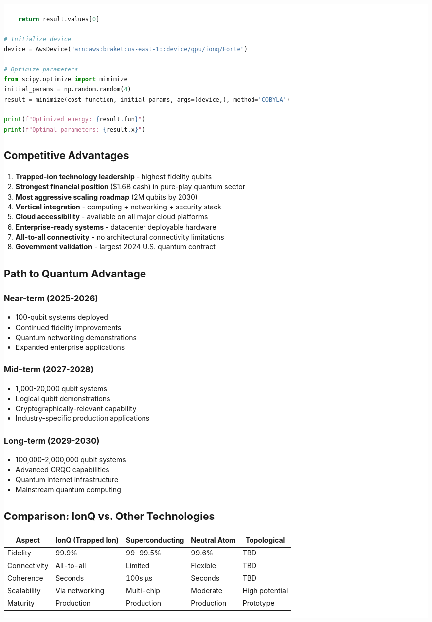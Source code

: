 ```python
    
    return result.values[0]

# Initialize device
device = AwsDevice("arn:aws:braket:us-east-1::device/qpu/ionq/Forte")

# Optimize parameters
from scipy.optimize import minimize
initial_params = np.random.random(4)
result = minimize(cost_function, initial_params, args=(device,), method='COBYLA')

print(f"Optimized energy: {result.fun}")
print(f"Optimal parameters: {result.x}")
```

## Competitive Advantages

1. **Trapped-ion technology leadership** - highest fidelity qubits
2. **Strongest financial position** ($1.6B cash) in pure-play quantum sector
3. **Most aggressive scaling roadmap** (2M qubits by 2030)
4. **Vertical integration** - computing + networking + security stack
5. **Cloud accessibility** - available on all major cloud platforms
6. **Enterprise-ready systems** - datacenter deployable hardware
7. **All-to-all connectivity** - no architectural connectivity limitations
8. **Government validation** - largest 2024 U.S. quantum contract

## Path to Quantum Advantage

### Near-term (2025-2026)
- 100-qubit systems deployed
- Continued fidelity improvements
- Quantum networking demonstrations
- Expanded enterprise applications

### Mid-term (2027-2028)
- 1,000-20,000 qubit systems
- Logical qubit demonstrations
- Cryptographically-relevant capability
- Industry-specific production applications

### Long-term (2029-2030)
- 100,000-2,000,000 qubit systems
- Advanced CRQC capabilities
- Quantum internet infrastructure
- Mainstream quantum computing

## Comparison: IonQ vs. Other Technologies

| Aspect | IonQ (Trapped Ion) | Superconducting | Neutral Atom | Topological |
|--------|-------------------|-----------------|--------------|-------------|
| Fidelity | 99.9% | 99-99.5% | 99.6% | TBD |
| Connectivity | All-to-all | Limited | Flexible | TBD |
| Coherence | Seconds | 100s μs | Seconds | TBD |
| Scalability | Via networking | Multi-chip | Moderate | High potential |
| Maturity | Production | Production | Production | Prototype |

---